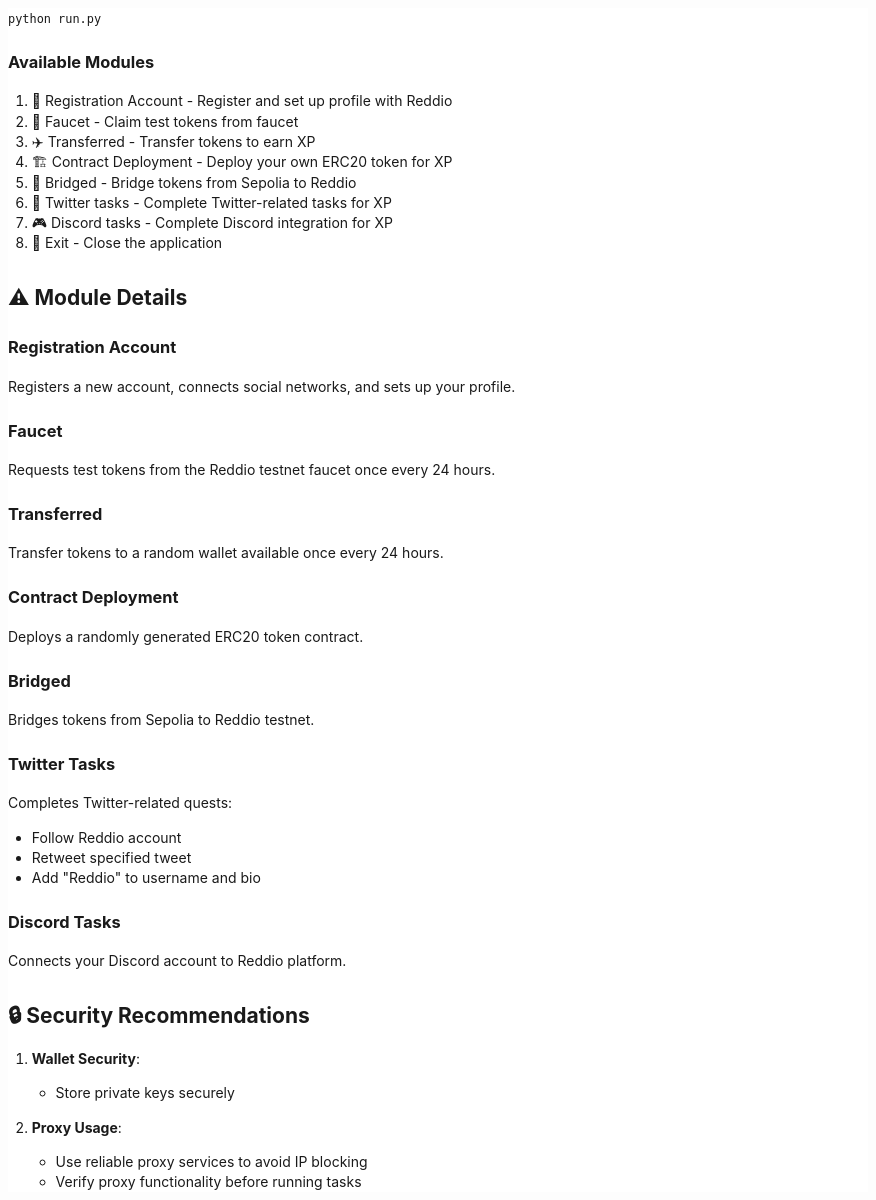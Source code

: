 ```bash
python run.py
```

### Available Modules

1. 📱 Registration Account - Register and set up profile with Reddio
2. 🚰 Faucet - Claim test tokens from faucet
3. ✈️ Transferred - Transfer tokens to earn XP
4. 🏗️ Contract Deployment - Deploy your own ERC20 token for XP
5. 💱 Bridged - Bridge tokens from Sepolia to Reddio
6. 🐥 Twitter tasks - Complete Twitter-related tasks for XP
7. 🎮 Discord tasks - Complete Discord integration for XP
8. 🚪 Exit - Close the application

## ⚠️ Module Details

### Registration Account
Registers a new account, connects social networks, and sets up your profile.

### Faucet
Requests test tokens from the Reddio testnet faucet once every 24 hours.

### Transferred
Transfer tokens to a random wallet available once every 24 hours.

### Contract Deployment
Deploys a randomly generated ERC20 token contract.

### Bridged
Bridges tokens from Sepolia to Reddio testnet.

### Twitter Tasks
Completes Twitter-related quests:
- Follow Reddio account
- Retweet specified tweet
- Add "Reddio" to username and bio

### Discord Tasks
Connects your Discord account to Reddio platform.

## 🔒 Security Recommendations

1. **Wallet Security**:
   - Store private keys securely

2. **Proxy Usage**:
   - Use reliable proxy services to avoid IP blocking
   - Verify proxy functionality before running tasks
